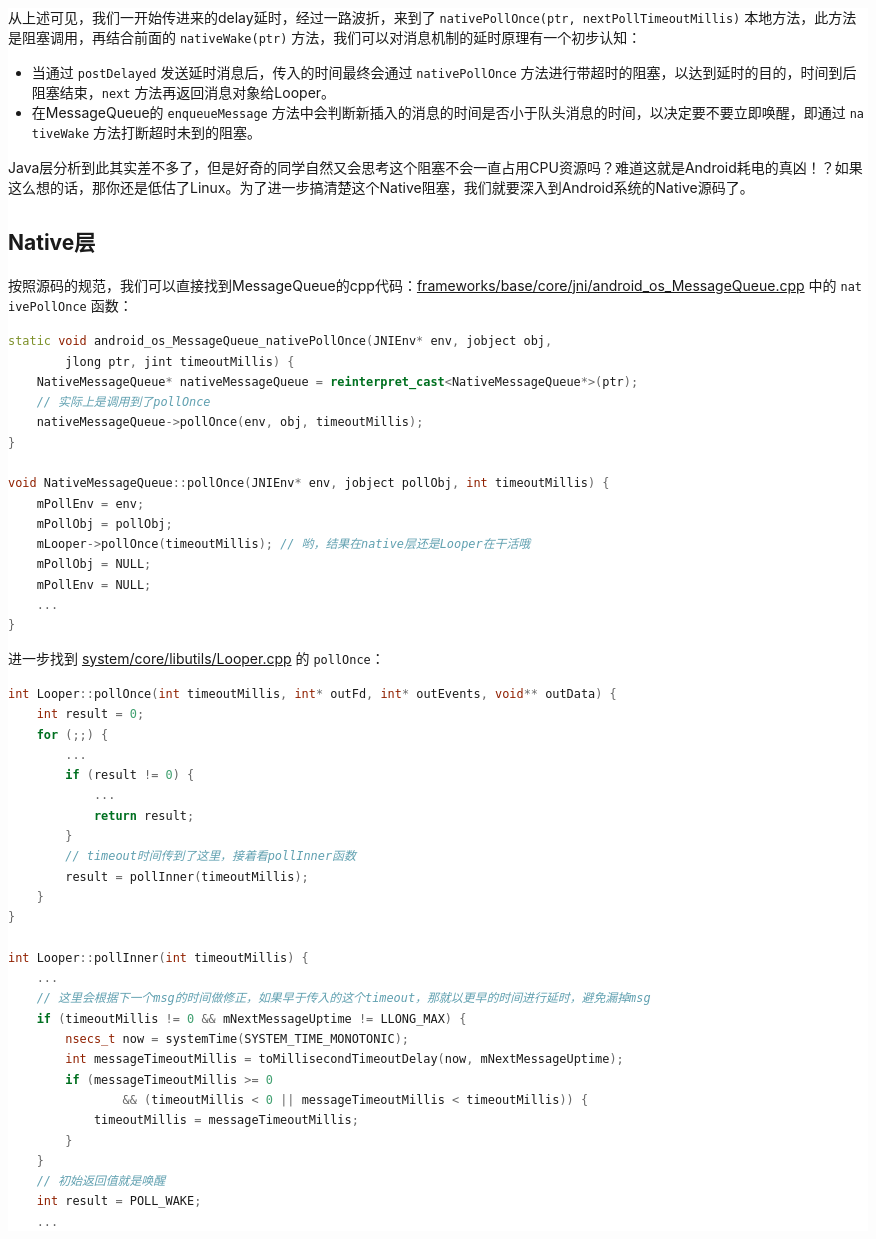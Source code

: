 从上述可见，我们一开始传进来的delay延时，经过一路波折，来到了 `nativePollOnce(ptr, nextPollTimeoutMillis)` 本地方法，此方法是阻塞调用，再结合前面的 `nativeWake(ptr)` 方法，我们可以对消息机制的延时原理有一个初步认知：

- 当通过 `postDelayed` 发送延时消息后，传入的时间最终会通过 `nativePollOnce` 方法进行带超时的阻塞，以达到延时的目的，时间到后阻塞结束，`next` 方法再返回消息对象给Looper。
- 在MessageQueue的 `enqueueMessage` 方法中会判断新插入的消息的时间是否小于队头消息的时间，以决定要不要立即唤醒，即通过 `nativeWake` 方法打断超时未到的阻塞。

Java层分析到此其实差不多了，但是好奇的同学自然又会思考这个阻塞不会一直占用CPU资源吗？难道这就是Android耗电的真凶！？如果这么想的话，那你还是低估了Linux。为了进一步搞清楚这个Native阻塞，我们就要深入到Android系统的Native源码了。

## Native层

按照源码的规范，我们可以直接找到MessageQueue的cpp代码：[frameworks/base/core/jni/android_os_MessageQueue.cpp](https://cs.android.com/android/platform/superproject/+/master:frameworks/base/core/jni/android_os_MessageQueue.cpp;l=188;drc=master;bpv=0;bpt=1) 中的 `nativePollOnce` 函数：

```cpp
static void android_os_MessageQueue_nativePollOnce(JNIEnv* env, jobject obj,
        jlong ptr, jint timeoutMillis) {
    NativeMessageQueue* nativeMessageQueue = reinterpret_cast<NativeMessageQueue*>(ptr);
    // 实际上是调用到了pollOnce
    nativeMessageQueue->pollOnce(env, obj, timeoutMillis);
}

void NativeMessageQueue::pollOnce(JNIEnv* env, jobject pollObj, int timeoutMillis) {
    mPollEnv = env;
    mPollObj = pollObj;
    mLooper->pollOnce(timeoutMillis); // 哟，结果在native层还是Looper在干活哦
    mPollObj = NULL;
    mPollEnv = NULL;
    ...
}
```

进一步找到 [system/core/libutils/Looper.cpp](https://cs.android.com/android/platform/superproject/+/master:system/core/libutils/Looper.cpp;drc=master;bpv=1;bpt=1;l=211) 的 `pollOnce`：

```cpp
int Looper::pollOnce(int timeoutMillis, int* outFd, int* outEvents, void** outData) {
    int result = 0;
    for (;;) {
        ...
        if (result != 0) {
            ...
            return result;
        }
        // timeout时间传到了这里，接着看pollInner函数
        result = pollInner(timeoutMillis);
    }
}

int Looper::pollInner(int timeoutMillis) {
    ...
    // 这里会根据下一个msg的时间做修正，如果早于传入的这个timeout，那就以更早的时间进行延时，避免漏掉msg
    if (timeoutMillis != 0 && mNextMessageUptime != LLONG_MAX) {
        nsecs_t now = systemTime(SYSTEM_TIME_MONOTONIC);
        int messageTimeoutMillis = toMillisecondTimeoutDelay(now, mNextMessageUptime);
        if (messageTimeoutMillis >= 0
                && (timeoutMillis < 0 || messageTimeoutMillis < timeoutMillis)) {
            timeoutMillis = messageTimeoutMillis;
        }
    }
    // 初始返回值就是唤醒
    int result = POLL_WAKE;
    ...
```